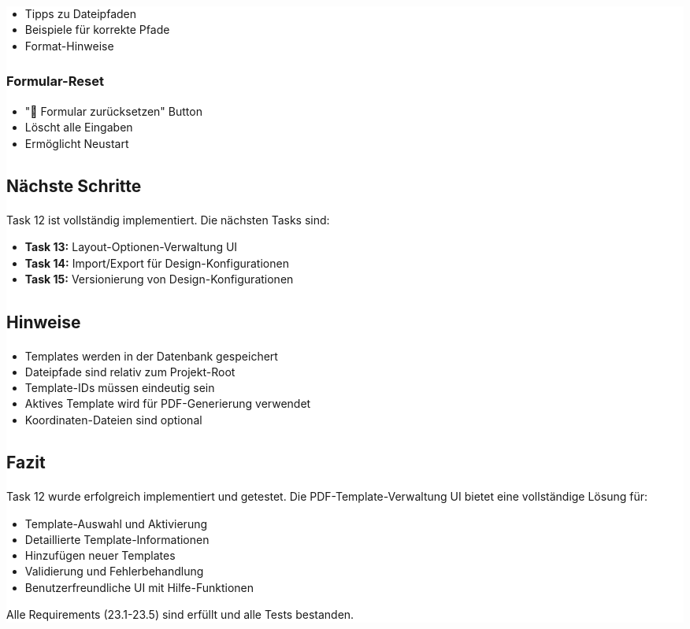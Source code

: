 - Tipps zu Dateipfaden
- Beispiele für korrekte Pfade
- Format-Hinweise

### Formular-Reset

- "🔄 Formular zurücksetzen" Button
- Löscht alle Eingaben
- Ermöglicht Neustart

## Nächste Schritte

Task 12 ist vollständig implementiert. Die nächsten Tasks sind:

- **Task 13:** Layout-Optionen-Verwaltung UI
- **Task 14:** Import/Export für Design-Konfigurationen
- **Task 15:** Versionierung von Design-Konfigurationen

## Hinweise

- Templates werden in der Datenbank gespeichert
- Dateipfade sind relativ zum Projekt-Root
- Template-IDs müssen eindeutig sein
- Aktives Template wird für PDF-Generierung verwendet
- Koordinaten-Dateien sind optional

## Fazit

Task 12 wurde erfolgreich implementiert und getestet. Die PDF-Template-Verwaltung UI bietet eine vollständige Lösung für:

- Template-Auswahl und Aktivierung
- Detaillierte Template-Informationen
- Hinzufügen neuer Templates
- Validierung und Fehlerbehandlung
- Benutzerfreundliche UI mit Hilfe-Funktionen

Alle Requirements (23.1-23.5) sind erfüllt und alle Tests bestanden.
